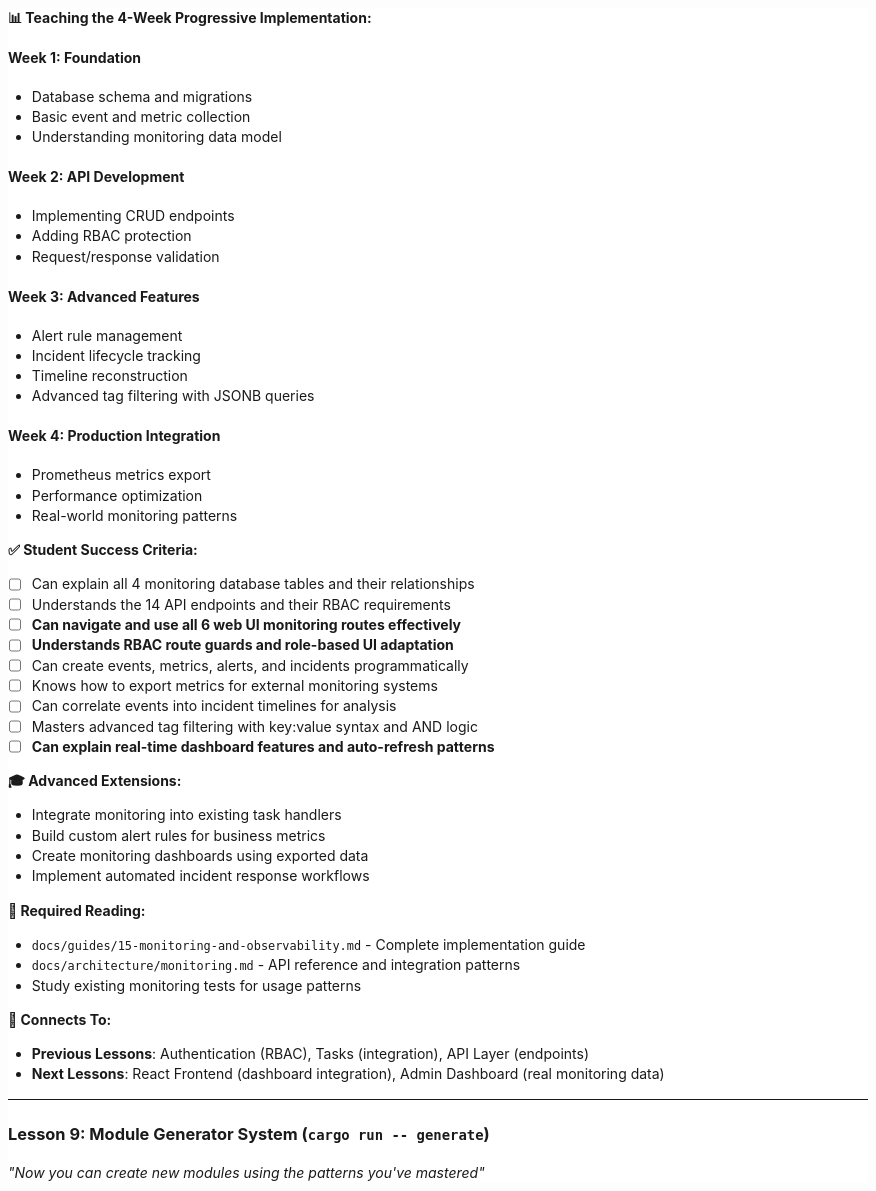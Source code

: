 **📊 Teaching the 4-Week Progressive Implementation:**

#### Week 1: Foundation
- Database schema and migrations
- Basic event and metric collection
- Understanding monitoring data model

#### Week 2: API Development
- Implementing CRUD endpoints
- Adding RBAC protection
- Request/response validation

#### Week 3: Advanced Features
- Alert rule management
- Incident lifecycle tracking
- Timeline reconstruction
- Advanced tag filtering with JSONB queries

#### Week 4: Production Integration
- Prometheus metrics export
- Performance optimization
- Real-world monitoring patterns

**✅ Student Success Criteria:**
- [ ] Can explain all 4 monitoring database tables and their relationships
- [ ] Understands the 14 API endpoints and their RBAC requirements
- [ ] **Can navigate and use all 6 web UI monitoring routes effectively**
- [ ] **Understands RBAC route guards and role-based UI adaptation**
- [ ] Can create events, metrics, alerts, and incidents programmatically
- [ ] Knows how to export metrics for external monitoring systems
- [ ] Can correlate events into incident timelines for analysis
- [ ] Masters advanced tag filtering with key:value syntax and AND logic
- [ ] **Can explain real-time dashboard features and auto-refresh patterns**

**🎓 Advanced Extensions:**
- Integrate monitoring into existing task handlers
- Build custom alert rules for business metrics
- Create monitoring dashboards using exported data
- Implement automated incident response workflows

**📖 Required Reading:**
- `docs/guides/15-monitoring-and-observability.md` - Complete implementation guide
- `docs/architecture/monitoring.md` - API reference and integration patterns
- Study existing monitoring tests for usage patterns

**🔗 Connects To:**
- **Previous Lessons**: Authentication (RBAC), Tasks (integration), API Layer (endpoints)
- **Next Lessons**: React Frontend (dashboard integration), Admin Dashboard (real monitoring data)

---

### **Lesson 9: Module Generator System (`cargo run -- generate`)**
*"Now you can create new modules using the patterns you've mastered"*
